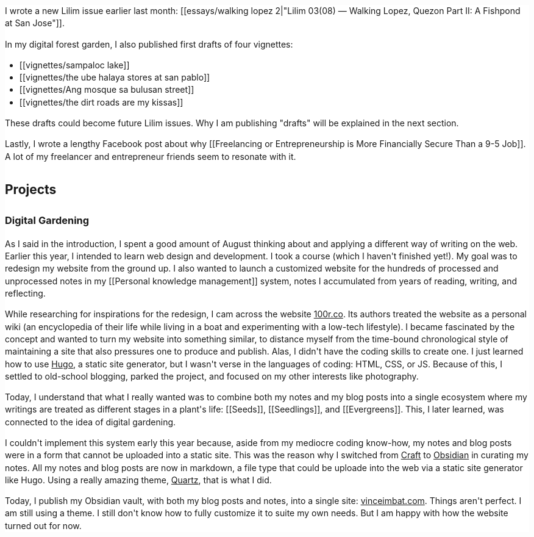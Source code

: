 I wrote a new Lilim issue earlier last month: [[essays/walking lopez 2|"Lilim 03(08) — Walking Lopez, Quezon Part II: A Fishpond at San Jose"]].

In my digital forest garden, I also published first drafts of four vignettes:
- [[vignettes/sampaloc lake]]
- [[vignettes/the ube halaya stores at san pablo]]
- [[vignettes/Ang mosque sa bulusan street]]
- [[vignettes/the dirt roads are my kissas]]

These drafts could become future Lilim issues. Why I am publishing "drafts" will be explained in the next section.

Lastly, I wrote a lengthy Facebook post about why [[Freelancing or Entrepreneurship is More Financially Secure Than a 9-5 Job]]. A lot of my freelancer and entrepreneur friends seem to resonate with it.

## Projects

### Digital Gardening

As I said in the introduction, I spent a good amount of August thinking about and applying a different way of writing on the web. Earlier this year, I intended to learn web design and development. I took a course (which I haven't finished yet!). My goal was to redesign my website from the ground up. I also wanted to launch a customized website for the hundreds of processed and unprocessed notes in my [[Personal knowledge management]] system, notes I accumulated from years of reading, writing, and reflecting.

While researching for inspirations for the redesign, I cam across the website [100r.co](https://100r.co/site/home.html). Its authors treated the website as a personal wiki (an encyclopedia of their life while living in a boat and experimenting with a low-tech lifestyle). I became fascinated by the concept and wanted to turn my website into something similar, to distance myself from the time-bound chronological style of maintaining a site that also pressures one to produce and publish. Alas, I didn't have the coding skills to create one. I just learned how to use [Hugo](https://gohugo.io/), a static site generator, but I wasn't verse in the languages of coding: HTML, CSS, or JS. Because of this, I settled to old-school blogging, parked the project, and focused on my other interests like photography.

Today, I understand that what I really wanted was to combine both my notes and my blog posts into a single ecosystem where my writings are treated as different stages in a plant's life: [[Seeds]], [[Seedlings]], and [[Evergreens]]. This, I later learned, was connected to the idea of digital gardening.

I couldn't implement this system early this year because, aside from my mediocre coding know-how, my notes and blog posts were in a form that cannot be uploaded into a static site. This was the reason why I switched from [Craft](https://www.craft.do/) to [Obsidian](https://obsidian.md/) in curating my notes. All my notes and blog posts are now in markdown, a file type that could be uploade into the web via a static site generator like Hugo. Using a really amazing theme, [Quartz](https://quartz.jzhao.xyz/), that is what I did.

Today, I publish my Obsidian vault, with both my blog posts and notes, into a single site: [vinceimbat.com](https://vinceimbat.com/). Things aren't perfect. I am still using a theme. I still don't know how to fully customize it to suite my own needs. But I am happy with how the website turned out for now.
